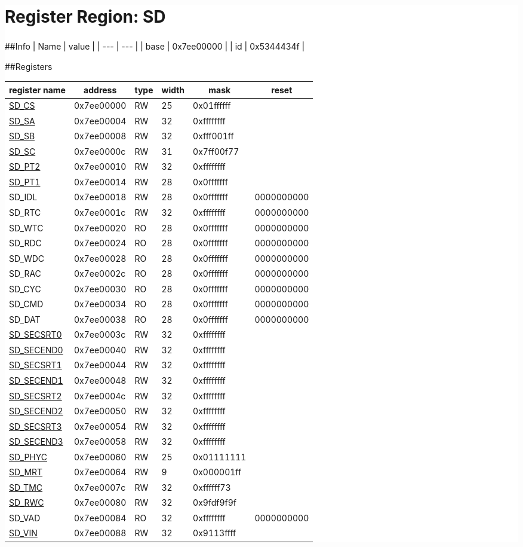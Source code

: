 # Register Region: SD


##Info
| Name | value |
| --- | --- |
| base | 0x7ee00000 |
| id | 0x5344434f |

##Registers

| register name | address | type | width | mask | reset |
| --- | --- | --- | --- | --- | --- |
| [SD_CS](#sd_cs) | 0x7ee00000 | RW | 25 | 0x01ffffff |  |
| [SD_SA](#sd_sa) | 0x7ee00004 | RW | 32 | 0xffffffff |  |
| [SD_SB](#sd_sb) | 0x7ee00008 | RW | 32 | 0xfff001ff |  |
| [SD_SC](#sd_sc) | 0x7ee0000c | RW | 31 | 0x7ff00f77 |  |
| [SD_PT2](#sd_pt2) | 0x7ee00010 | RW | 32 | 0xffffffff |  |
| [SD_PT1](#sd_pt1) | 0x7ee00014 | RW | 28 | 0x0fffffff |  |
| SD_IDL | 0x7ee00018 | RW | 28 | 0x0fffffff | 0000000000 |
| SD_RTC | 0x7ee0001c | RW | 32 | 0xffffffff | 0000000000 |
| SD_WTC | 0x7ee00020 | RO | 28 | 0x0fffffff | 0000000000 |
| SD_RDC | 0x7ee00024 | RO | 28 | 0x0fffffff | 0000000000 |
| SD_WDC | 0x7ee00028 | RO | 28 | 0x0fffffff | 0000000000 |
| SD_RAC | 0x7ee0002c | RO | 28 | 0x0fffffff | 0000000000 |
| SD_CYC | 0x7ee00030 | RO | 28 | 0x0fffffff | 0000000000 |
| SD_CMD | 0x7ee00034 | RO | 28 | 0x0fffffff | 0000000000 |
| SD_DAT | 0x7ee00038 | RO | 28 | 0x0fffffff | 0000000000 |
| [SD_SECSRT0](#sd_secsrt0) | 0x7ee0003c | RW | 32 | 0xffffffff |  |
| [SD_SECEND0](#sd_secend0) | 0x7ee00040 | RW | 32 | 0xffffffff |  |
| [SD_SECSRT1](#sd_secsrt1) | 0x7ee00044 | RW | 32 | 0xffffffff |  |
| [SD_SECEND1](#sd_secend1) | 0x7ee00048 | RW | 32 | 0xffffffff |  |
| [SD_SECSRT2](#sd_secsrt2) | 0x7ee0004c | RW | 32 | 0xffffffff |  |
| [SD_SECEND2](#sd_secend2) | 0x7ee00050 | RW | 32 | 0xffffffff |  |
| [SD_SECSRT3](#sd_secsrt3) | 0x7ee00054 | RW | 32 | 0xffffffff |  |
| [SD_SECEND3](#sd_secend3) | 0x7ee00058 | RW | 32 | 0xffffffff |  |
| [SD_PHYC](#sd_phyc) | 0x7ee00060 | RW | 25 | 0x01111111 |  |
| [SD_MRT](#sd_mrt) | 0x7ee00064 | RW | 9 | 0x000001ff |  |
| [SD_TMC](#sd_tmc) | 0x7ee0007c | RW | 32 | 0xffffff73 |  |
| [SD_RWC](#sd_rwc) | 0x7ee00080 | RW | 32 | 0x9fdf9f9f |  |
| SD_VAD | 0x7ee00084 | RO | 32 | 0xffffffff | 0000000000 |
| [SD_VIN](#sd_vin) | 0x7ee00088 | RW | 32 | 0x9113ffff |  |